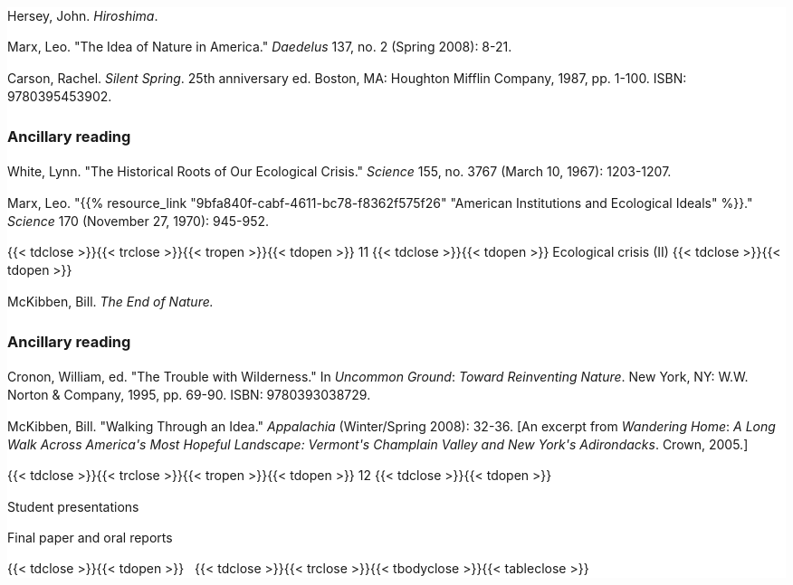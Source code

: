 Hersey, John. *Hiroshima*.

Marx, Leo. "The Idea of Nature in America." *Daedelus* 137, no. 2 (Spring 2008): 8-21.

Carson, Rachel. *Silent Spring*. 25th anniversary ed. Boston, MA: Houghton Mifflin Company, 1987, pp. 1-100. ISBN: 9780395453902.

### Ancillary reading

White, Lynn. "The Historical Roots of Our Ecological Crisis." *Science* 155, no. 3767 (March 10, 1967): 1203-1207.

Marx, Leo. "{{% resource_link "9bfa840f-cabf-4611-bc78-f8362f575f26" "American Institutions and Ecological Ideals" %}}." *Science* 170 (November 27, 1970): 945-952.

{{< tdclose >}}{{< trclose >}}{{< tropen >}}{{< tdopen >}}
11
{{< tdclose >}}{{< tdopen >}}
Ecological crisis (II)
{{< tdclose >}}{{< tdopen >}}

McKibben, Bill. *The End of Nature.*

### Ancillary reading

Cronon, William, ed. "The Trouble with Wilderness." In *Uncommon Ground*: *Toward Reinventing Nature*. New York, NY: W.W. Norton & Company, 1995, pp. 69-90. ISBN: 9780393038729.

McKibben, Bill. "Walking Through an Idea." *Appalachia* (Winter/Spring 2008): 32-36. \[An excerpt from *Wandering Home*: *A Long Walk Across America's Most Hopeful Landscape: Vermont's Champlain Valley and New York's Adirondacks*. Crown, 2005.\]

{{< tdclose >}}{{< trclose >}}{{< tropen >}}{{< tdopen >}}
12
{{< tdclose >}}{{< tdopen >}}

Student presentations

Final paper and oral reports

{{< tdclose >}}{{< tdopen >}}
 
{{< tdclose >}}{{< trclose >}}{{< tbodyclose >}}{{< tableclose >}}